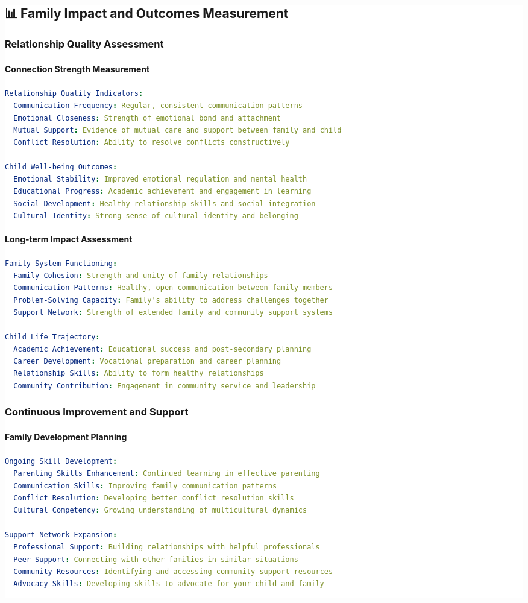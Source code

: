## 📊 Family Impact and Outcomes Measurement

### Relationship Quality Assessment

#### Connection Strength Measurement
```yaml
Relationship Quality Indicators:
  Communication Frequency: Regular, consistent communication patterns
  Emotional Closeness: Strength of emotional bond and attachment
  Mutual Support: Evidence of mutual care and support between family and child
  Conflict Resolution: Ability to resolve conflicts constructively
  
Child Well-being Outcomes:
  Emotional Stability: Improved emotional regulation and mental health
  Educational Progress: Academic achievement and engagement in learning
  Social Development: Healthy relationship skills and social integration
  Cultural Identity: Strong sense of cultural identity and belonging
```

#### Long-term Impact Assessment
```yaml
Family System Functioning:
  Family Cohesion: Strength and unity of family relationships
  Communication Patterns: Healthy, open communication between family members
  Problem-Solving Capacity: Family's ability to address challenges together
  Support Network: Strength of extended family and community support systems
  
Child Life Trajectory:
  Academic Achievement: Educational success and post-secondary planning
  Career Development: Vocational preparation and career planning
  Relationship Skills: Ability to form healthy relationships
  Community Contribution: Engagement in community service and leadership
```

### Continuous Improvement and Support

#### Family Development Planning
```yaml
Ongoing Skill Development:
  Parenting Skills Enhancement: Continued learning in effective parenting
  Communication Skills: Improving family communication patterns
  Conflict Resolution: Developing better conflict resolution skills
  Cultural Competency: Growing understanding of multicultural dynamics
  
Support Network Expansion:
  Professional Support: Building relationships with helpful professionals
  Peer Support: Connecting with other families in similar situations
  Community Resources: Identifying and accessing community support resources
  Advocacy Skills: Developing skills to advocate for your child and family
```

---